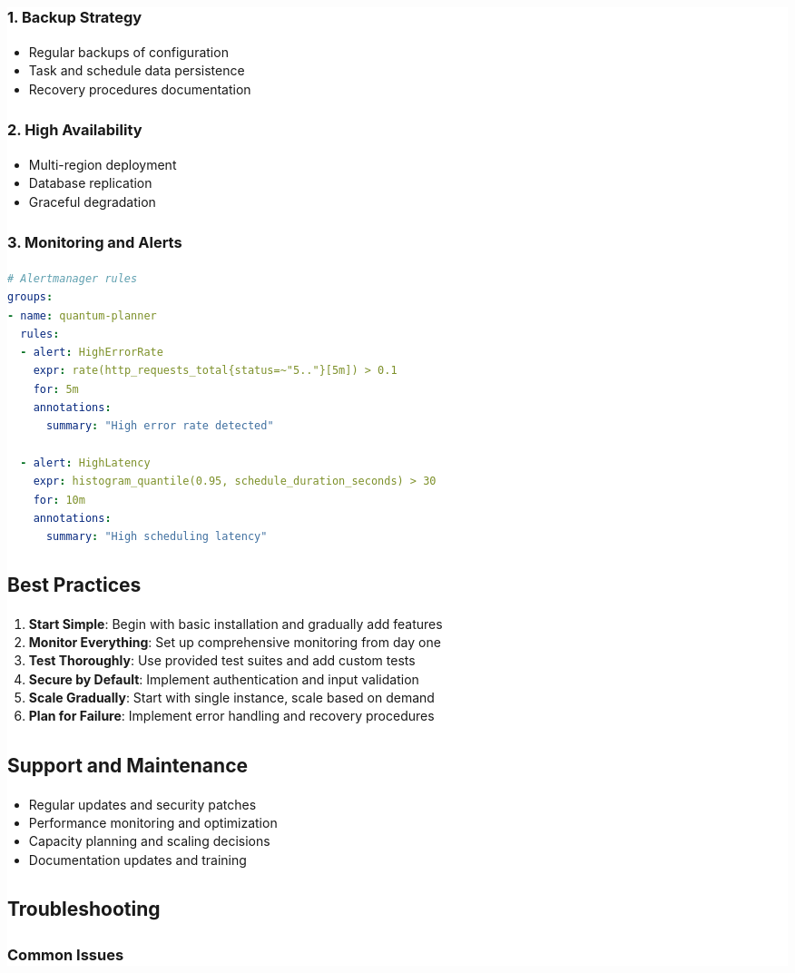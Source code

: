 ### 1. Backup Strategy
- Regular backups of configuration
- Task and schedule data persistence
- Recovery procedures documentation

### 2. High Availability
- Multi-region deployment
- Database replication
- Graceful degradation

### 3. Monitoring and Alerts
```yaml
# Alertmanager rules
groups:
- name: quantum-planner
  rules:
  - alert: HighErrorRate
    expr: rate(http_requests_total{status=~"5.."}[5m]) > 0.1
    for: 5m
    annotations:
      summary: "High error rate detected"
  
  - alert: HighLatency
    expr: histogram_quantile(0.95, schedule_duration_seconds) > 30
    for: 10m
    annotations:
      summary: "High scheduling latency"
```

## Best Practices

1. **Start Simple**: Begin with basic installation and gradually add features
2. **Monitor Everything**: Set up comprehensive monitoring from day one
3. **Test Thoroughly**: Use provided test suites and add custom tests
4. **Secure by Default**: Implement authentication and input validation
5. **Scale Gradually**: Start with single instance, scale based on demand
6. **Plan for Failure**: Implement error handling and recovery procedures

## Support and Maintenance

- Regular updates and security patches
- Performance monitoring and optimization
- Capacity planning and scaling decisions
- Documentation updates and training

## Troubleshooting

### Common Issues
